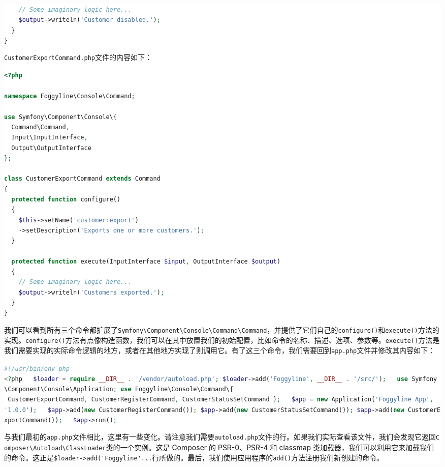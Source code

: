 ```php
    // Some imaginary logic here...
    $output->writeln('Customer disabled.');
  }
}

```

`CustomerExportCommand.php`文件的内容如下：

```php
<?php

namespace Foggyline\Console\Command;

use Symfony\Component\Console\{
  Command\Command,
  Input\InputInterface,
  Output\OutputInterface
};

class CustomerExportCommand extends Command
{
  protected function configure()
  {
    $this->setName('customer:export')
    ->setDescription('Exports one or more customers.');
  }

  protected function execute(InputInterface $input, OutputInterface $output)
  {
    // Some imaginary logic here...
    $output->writeln('Customers exported.');
  }
}

```

我们可以看到所有三个命令都扩展了`Symfony\Component\Console\Command\Command`，并提供了它们自己的`configure()`和`execute()`方法的实现。`configure()`方法有点像构造函数，我们可以在其中放置我们的初始配置，比如命令的名称、描述、选项、参数等。`execute()`方法是我们需要实现的实际命令逻辑的地方，或者在其他地方实现了则调用它。有了这三个命令，我们需要回到`app.php`文件并修改其内容如下：

```php
#!/usr/bin/env php
<?php   $loader = require __DIR__ . '/vendor/autoload.php'; $loader->add('Foggyline', __DIR__ . '/src/');   use Symfony\Component\Console\Application; use Foggyline\Console\Command\{
 CustomerExportCommand, CustomerRegisterCommand, CustomerStatusSetCommand };   $app = new Application('Foggyline App', '1.0.0');   $app->add(new CustomerRegisterCommand()); $app->add(new CustomerStatusSetCommand()); $app->add(new CustomerExportCommand());   $app->run();

```

与我们最初的`app.php`文件相比，这里有一些变化。请注意我们需要`autoload.php`文件的行。如果我们实际查看该文件，我们会发现它返回`Composer\Autoload\ClassLoader`类的一个实例。这是 Composer 的 PSR-0、PSR-4 和 classmap 类加载器，我们可以利用它来加载我们的命令。这正是`$loader->add('Foggyline'...`行所做的。最后，我们使用应用程序的`add()`方法注册我们新创建的命令。
